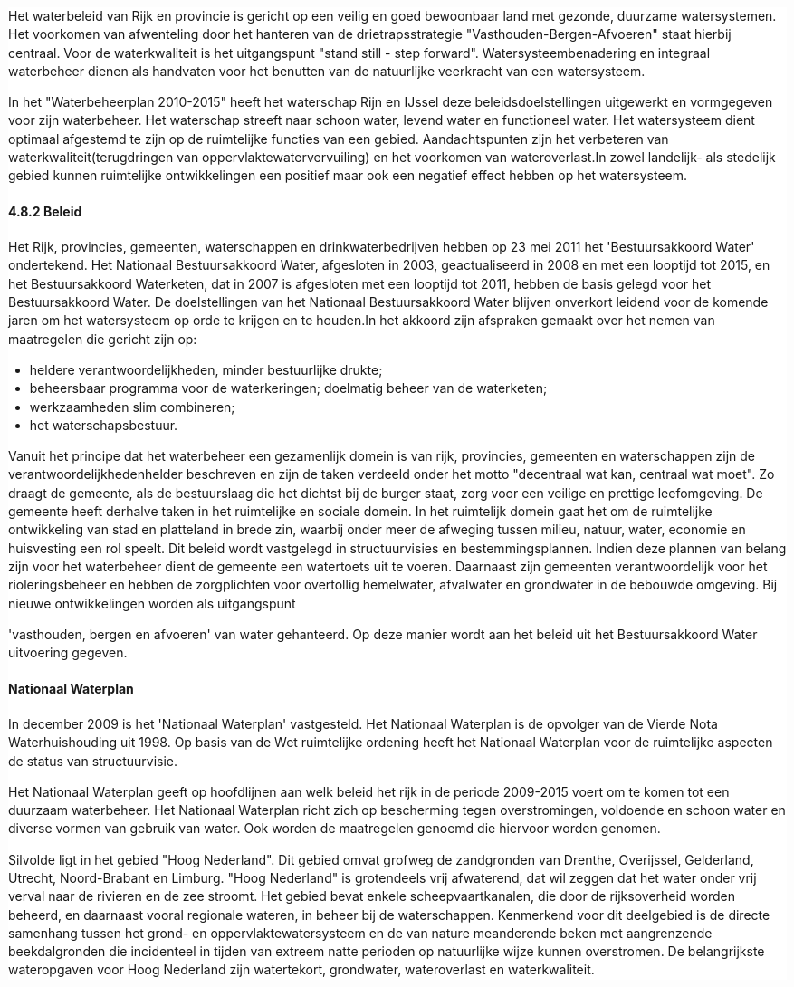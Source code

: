Het waterbeleid van Rijk en provincie is gericht op een veilig en goed bewoonbaar land met gezonde, duurzame watersystemen. Het voorkomen van afwenteling door het hanteren van de drietrapsstrategie "Vasthouden-Bergen-Afvoeren" staat hierbij centraal. Voor de waterkwaliteit is het uitgangspunt "stand still - step forward". Watersysteembenadering en integraal waterbeheer dienen als handvaten voor het benutten van de natuurlijke veerkracht van een watersysteem.

In het "Waterbeheerplan 2010-2015" heeft het waterschap Rijn en IJssel deze beleidsdoelstellingen uitgewerkt en vormgegeven voor zijn waterbeheer. Het waterschap streeft naar schoon water, levend water en functioneel water. Het watersysteem dient optimaal afgestemd te zijn op de ruimtelijke functies van een gebied. Aandachtspunten zijn het verbeteren van waterkwaliteit(terugdringen van oppervlaktewatervervuiling) en het voorkomen van wateroverlast.In zowel landelijk- als stedelijk gebied kunnen ruimtelijke ontwikkelingen een positief maar ook een negatief effect hebben op het watersysteem.

#### <span id="page-28-0"></span>**4.8.2 Beleid**

Het Rijk, provincies, gemeenten, waterschappen en drinkwaterbedrijven hebben op 23 mei 2011 het 'Bestuursakkoord Water' ondertekend. Het Nationaal Bestuursakkoord Water, afgesloten in 2003, geactualiseerd in 2008 en met een looptijd tot 2015, en het Bestuursakkoord Waterketen, dat in 2007 is afgesloten met een looptijd tot 2011, hebben de basis gelegd voor het Bestuursakkoord Water. De doelstellingen van het Nationaal Bestuursakkoord Water blijven onverkort leidend voor de komende jaren om het watersysteem op orde te krijgen en te houden.In het akkoord zijn afspraken gemaakt over het nemen van maatregelen die gericht zijn op:

- heldere verantwoordelijkheden, minder bestuurlijke drukte;
- beheersbaar programma voor de waterkeringen; doelmatig beheer van de waterketen;
- werkzaamheden slim combineren;
- het waterschapsbestuur.

Vanuit het principe dat het waterbeheer een gezamenlijk domein is van rijk, provincies, gemeenten en waterschappen zijn de verantwoordelijkhedenhelder beschreven en zijn de taken verdeeld onder het motto "decentraal wat kan, centraal wat moet". Zo draagt de gemeente, als de bestuurslaag die het dichtst bij de burger staat, zorg voor een veilige en prettige leefomgeving. De gemeente heeft derhalve taken in het ruimtelijke en sociale domein. In het ruimtelijk domein gaat het om de ruimtelijke ontwikkeling van stad en platteland in brede zin, waarbij onder meer de afweging tussen milieu, natuur, water, economie en huisvesting een rol speelt. Dit beleid wordt vastgelegd in structuurvisies en bestemmingsplannen. Indien deze plannen van belang zijn voor het waterbeheer dient de gemeente een watertoets uit te voeren. Daarnaast zijn gemeenten verantwoordelijk voor het rioleringsbeheer en hebben de zorgplichten voor overtollig hemelwater, afvalwater en grondwater in de bebouwde omgeving. Bij nieuwe ontwikkelingen worden als uitgangspunt

'vasthouden, bergen en afvoeren' van water gehanteerd. Op deze manier wordt aan het beleid uit het Bestuursakkoord Water uitvoering gegeven.

#### **Nationaal Waterplan**

In december 2009 is het 'Nationaal Waterplan' vastgesteld. Het Nationaal Waterplan is de opvolger van de Vierde Nota Waterhuishouding uit 1998. Op basis van de Wet ruimtelijke ordening heeft het Nationaal Waterplan voor de ruimtelijke aspecten de status van structuurvisie.

Het Nationaal Waterplan geeft op hoofdlijnen aan welk beleid het rijk in de periode 2009-2015 voert om te komen tot een duurzaam waterbeheer. Het Nationaal Waterplan richt zich op bescherming tegen overstromingen, voldoende en schoon water en diverse vormen van gebruik van water. Ook worden de maatregelen genoemd die hiervoor worden genomen.

Silvolde ligt in het gebied "Hoog Nederland". Dit gebied omvat grofweg de zandgronden van Drenthe, Overijssel, Gelderland, Utrecht, Noord-Brabant en Limburg. "Hoog Nederland" is grotendeels vrij afwaterend, dat wil zeggen dat het water onder vrij verval naar de rivieren en de zee stroomt. Het gebied bevat enkele scheepvaartkanalen, die door de rijksoverheid worden beheerd, en daarnaast vooral regionale wateren, in beheer bij de waterschappen. Kenmerkend voor dit deelgebied is de directe samenhang tussen het grond- en oppervlaktewatersysteem en de van nature meanderende beken met aangrenzende beekdalgronden die incidenteel in tijden van extreem natte perioden op natuurlijke wijze kunnen overstromen. De belangrijkste wateropgaven voor Hoog Nederland zijn watertekort, grondwater, wateroverlast en waterkwaliteit.
